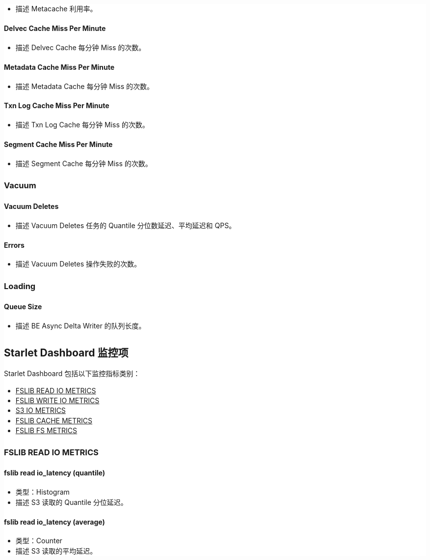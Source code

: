- 描述 Metacache 利用率。

#### Delvec Cache Miss Per Minute

- 描述 Delvec Cache 每分钟 Miss 的次数。

#### Metadata Cache Miss Per Minute

- 描述 Metadata Cache 每分钟 Miss 的次数。

#### Txn Log Cache Miss Per Minute

- 描述 Txn Log Cache 每分钟 Miss 的次数。

#### Segment Cache Miss Per Minute

- 描述 Segment Cache 每分钟 Miss 的次数。

### Vacuum

#### Vacuum Deletes

- 描述 Vacuum Deletes 任务的 Quantile 分位数延迟、平均延迟和 QPS。

#### Errors

- 描述 Vacuum Deletes 操作失败的次数。

### Loading

#### Queue Size

- 描述 BE Async Delta Writer 的队列长度。

## Starlet Dashboard 监控项

Starlet Dashboard 包括以下监控指标类别：

- [FSLIB READ IO METRICS](#fslib-read-io-metrics)
- [FSLIB WRITE IO METRICS](#fslib-write-io-metrics)
- [S3 IO METRICS](#s3-io-metrics)
- [FSLIB CACHE METRICS](#fslib-cache-metrics)
- [FSLIB FS METRICS](#fslib-fs-metrics)

### FSLIB READ IO METRICS

#### fslib read io_latency (quantile)

- 类型：Histogram
- 描述 S3 读取的 Quantile 分位延迟。

#### fslib read io_latency (average)

- 类型：Counter
- 描述 S3 读取的平均延迟。
